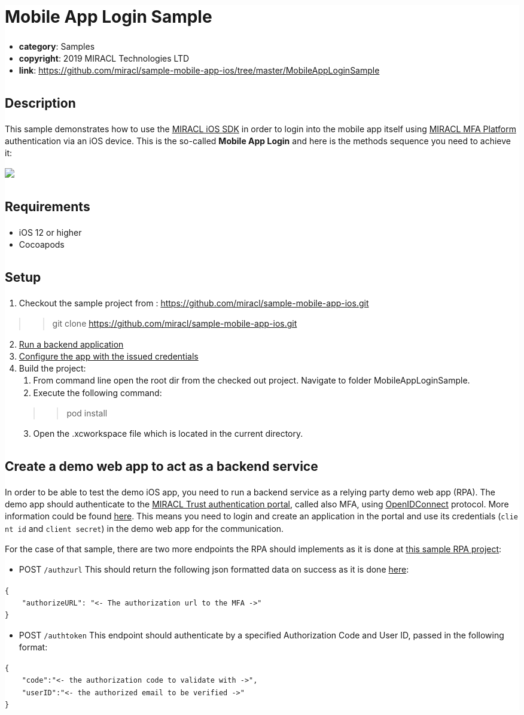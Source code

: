 # Mobile App Login Sample

* **category**: Samples
* **copyright**: 2019 MIRACL Technologies LTD
* **link**: https://github.com/miracl/sample-mobile-app-ios/tree/master/MobileAppLoginSample

## Description

This sample demonstrates how to use the [MIRACL iOS SDK](https://github.com/miracl/mfa-client-sdk-ios) in order to login into the mobile app itself using [MIRACL MFA Platform](https://trust.miracl.cloud) authentication via an iOS device. This is the so-called **Mobile App Login** and here is the methods sequence you need to achieve it:

<img src="https://raw.githubusercontent.com/miracl/mfa-client-sdk-ios/master/docs/MobileAppLogin_short.png" width="700">

## Requirements

* iOS 12 or higher
* Cocoapods

## Setup

1. Checkout the sample project from : https://github.com/miracl/sample-mobile-app-ios.git
>> git clone https://github.com/miracl/sample-mobile-app-ios.git
2. [Run a backend application](#create-a-demo-web-app-to-act-as-a-backend-service)
3. [Configure the app with the issued credentials](#configure-the-app-with-the-issued-credentials)
4. Build the project:
	1. From command line open the root dir from the checked out project. Navigate to folder MobileAppLoginSample.
	2. Execute the following command:
	>> pod install
	3. Open the .xcworkspace file which is located in the current directory.

## Create a demo web app to act as a backend service

In order to be able to test the demo iOS app, you need to run a backend service as a relying party demo web app (RPA). The demo app should authenticate to the [MIRACL Trust authentication portal](https://trust.miracl.cloud/), called also MFA, using [OpenIDConnect](https://openid.net/connect/) protocol. More information could be found [here](http://docs.miracl.cloud/oidc-client-setup/). This means you need to login and create an application in the portal and use its credentials (`client id` and `client secret`) in the demo web app for the communication.

For the case of that sample, there are two more endpoints the RPA should implements as it is done at [this sample RPA project](https://github.com/miracl/maas-sdk-dotnet-core2#sample-endpoints):
* POST `/authzurl`
 This should return the following json formatted data on success as it is done [here](https://github.com/miracl/maas-sdk-dotnet-core2/blob/master/MiraclAuthenticationApp.Core2.0/Controllers/authtokenController.cs#L13):
```
{
    "authorizeURL": "<- The authorization url to the MFA ->"
}
```
* POST `/authtoken`
 This endpoint should authenticate by a specified Authorization Code and User ID, passed in the following format:
```
{
    "code":"<- the authorization code to validate with ->",
    "userID":"<- the authorized email to be verified ->"
}
```
